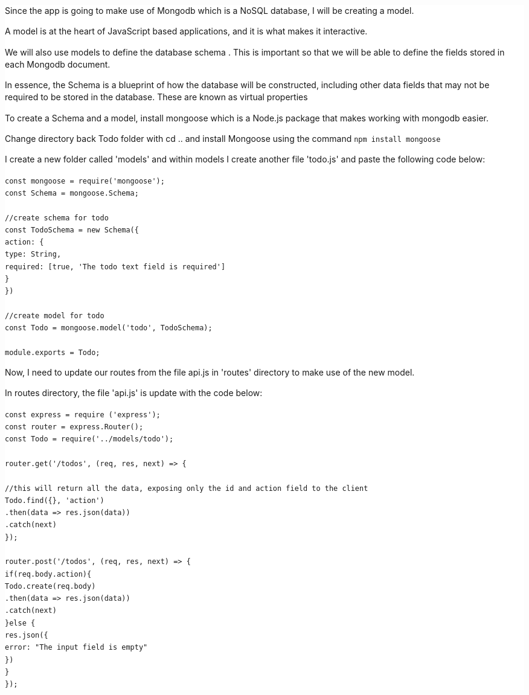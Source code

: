 Since the app is going to make use of Mongodb which is a NoSQL database, I will be creating a model.

A model is at the heart of JavaScript based applications, and it is what makes it interactive.

We will also use models to define the database schema . This is important so that we will be able to define the fields stored in each Mongodb document. 

In essence, the Schema is a blueprint of how the database will be constructed, including other data fields that may not be required to be stored in the database. These are known as virtual properties

To create a Schema and a model, install mongoose which is a Node.js package that makes working with mongodb easier.

Change directory back Todo folder with cd .. and install Mongoose using the command `npm install mongoose`

I create a new folder called 'models' and within models I create another file 'todo.js' and paste the following code below: 

```
const mongoose = require('mongoose');
const Schema = mongoose.Schema;

//create schema for todo
const TodoSchema = new Schema({
action: {
type: String,
required: [true, 'The todo text field is required']
}
})

//create model for todo
const Todo = mongoose.model('todo', TodoSchema);

module.exports = Todo;

```

Now, I need to update our routes from the file api.js in 'routes' directory to  make use of the new model. 

In routes directory, the file 'api.js' is update with the code below:

```
const express = require ('express');
const router = express.Router();
const Todo = require('../models/todo');

router.get('/todos', (req, res, next) => {

//this will return all the data, exposing only the id and action field to the client
Todo.find({}, 'action')
.then(data => res.json(data))
.catch(next)
});

router.post('/todos', (req, res, next) => {
if(req.body.action){
Todo.create(req.body)
.then(data => res.json(data))
.catch(next)
}else {
res.json({
error: "The input field is empty"
})
}
});

```